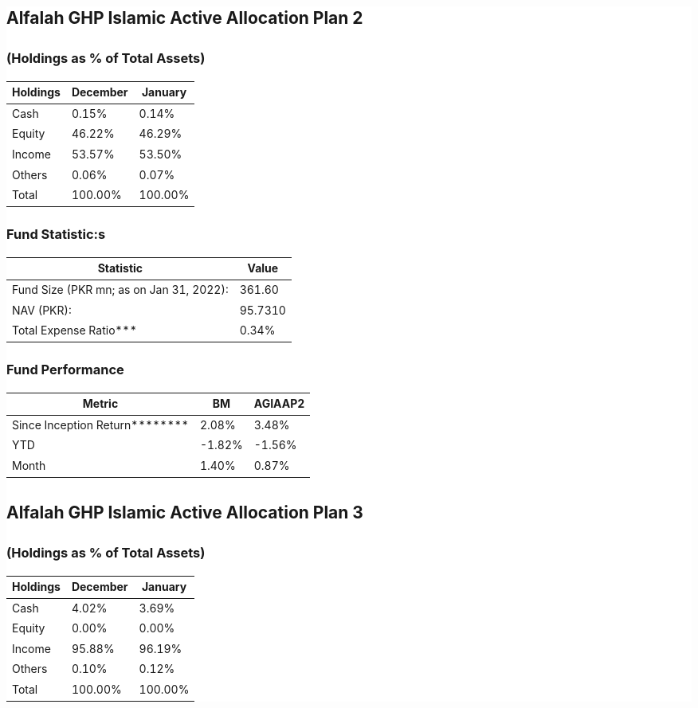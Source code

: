 ## Alfalah GHP Islamic Active Allocation Plan 2

### (Holdings as % of Total Assets)

| Holdings | December | January |
| -------- | -------- | ------- |
| Cash     | 0.15%    | 0.14%   |
| Equity   | 46.22%   | 46.29%  |
| Income   | 53.57%   | 53.50%  |
| Others   | 0.06%    | 0.07%   |
| Total    | 100.00%  | 100.00% |

### Fund Statistic:s

| Statistic                               | Value   |
| --------------------------------------- | ------- |
| Fund Size (PKR mn; as on Jan 31, 2022): | 361.60  |
| NAV (PKR):                              | 95.7310 |
| Total Expense Ratio\*\*\*               | 0.34%   |

### Fund Performance

| Metric                             | BM     | AGIAAP2 |
| ---------------------------------- | ------ | ------- |
| Since Inception Return**\*\*\*\*** | 2.08%  | 3.48%   |
| YTD                                | -1.82% | -1.56%  |
| Month                              | 1.40%  | 0.87%   |

## Alfalah GHP Islamic Active Allocation Plan 3

### (Holdings as % of Total Assets)

| Holdings | December | January |
| -------- | -------- | ------- |
| Cash     | 4.02%    | 3.69%   |
| Equity   | 0.00%    | 0.00%   |
| Income   | 95.88%   | 96.19%  |
| Others   | 0.10%    | 0.12%   |
| Total    | 100.00%  | 100.00% |
